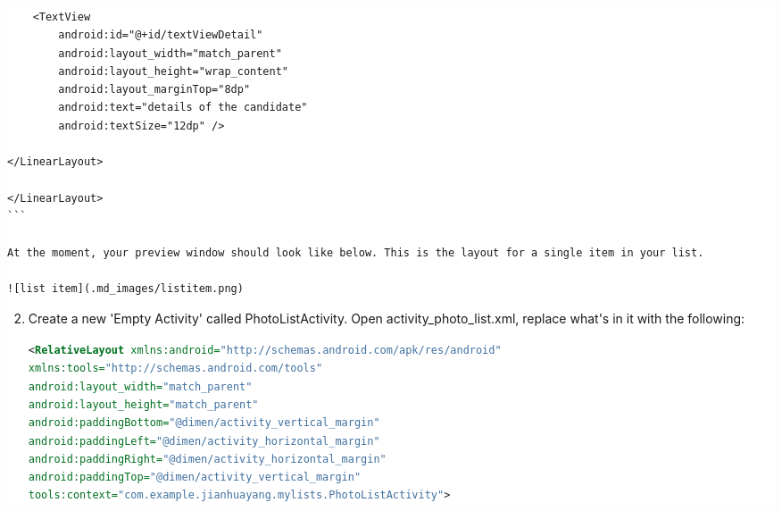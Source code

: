         <TextView
            android:id="@+id/textViewDetail"
            android:layout_width="match_parent"
            android:layout_height="wrap_content"
            android:layout_marginTop="8dp"
            android:text="details of the candidate"
            android:textSize="12dp" />
    
    </LinearLayout>
    
    </LinearLayout>
    ```
    
    At the moment, your preview window should look like below. This is the layout for a single item in your list.
    
    ![list item](.md_images/listitem.png)
    
2. Create a new 'Empty Activity' called PhotoListActivity. Open activity_photo_list.xml, replace what's in it with the following:
    
    ```xml
    <RelativeLayout xmlns:android="http://schemas.android.com/apk/res/android"
    xmlns:tools="http://schemas.android.com/tools"
    android:layout_width="match_parent"
    android:layout_height="match_parent"
    android:paddingBottom="@dimen/activity_vertical_margin"
    android:paddingLeft="@dimen/activity_horizontal_margin"
    android:paddingRight="@dimen/activity_horizontal_margin"
    android:paddingTop="@dimen/activity_vertical_margin"
    tools:context="com.example.jianhuayang.mylists.PhotoListActivity">
    